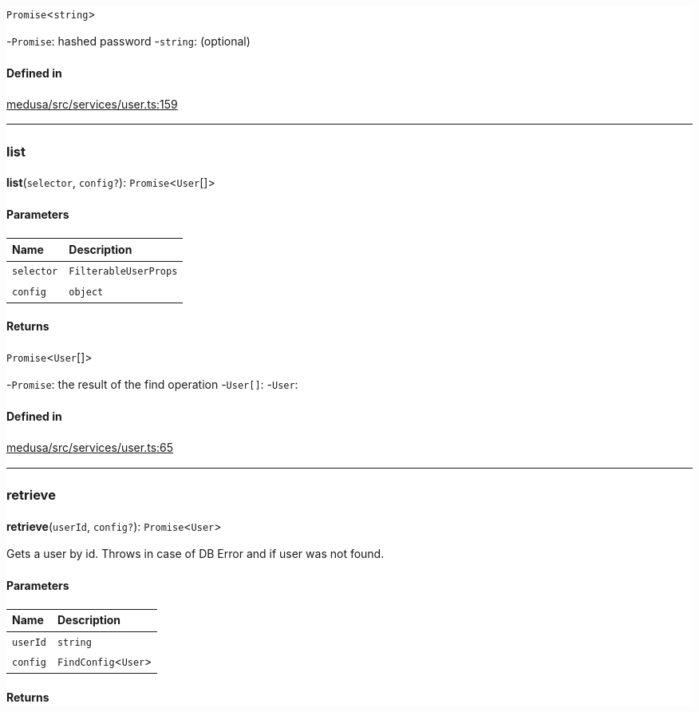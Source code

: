 `Promise`<`string`\>

-`Promise`: hashed password
	-`string`: (optional) 

#### Defined in

[medusa/src/services/user.ts:159](https://github.com/medusajs/medusa/blob/0af6e5534/packages/medusa/src/services/user.ts#L159)

___

### list

**list**(`selector`, `config?`): `Promise`<`User`[]\>

#### Parameters

| Name | Description |
| :------ | :------ |
| `selector` | `FilterableUserProps` | the query object for find |
| `config` | `object` | the configuration object for the query |

#### Returns

`Promise`<`User`[]\>

-`Promise`: the result of the find operation
	-`User[]`: 
		-`User`: 

#### Defined in

[medusa/src/services/user.ts:65](https://github.com/medusajs/medusa/blob/0af6e5534/packages/medusa/src/services/user.ts#L65)

___

### retrieve

**retrieve**(`userId`, `config?`): `Promise`<`User`\>

Gets a user by id.
Throws in case of DB Error and if user was not found.

#### Parameters

| Name | Description |
| :------ | :------ |
| `userId` | `string` | the id of the user to get. |
| `config` | `FindConfig`<`User`\> | query configs |

#### Returns
